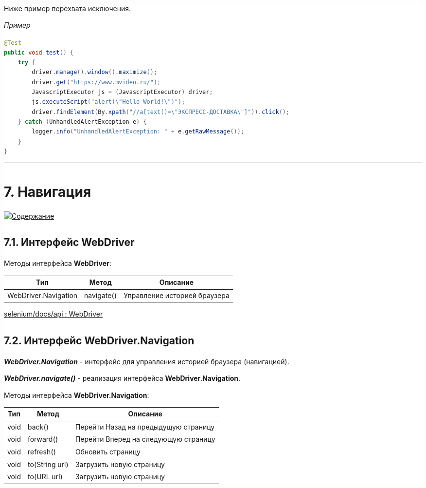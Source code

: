 Ниже пример перехвата исключения.

*Пример*

```java
@Test
public void test() {
    try {
        driver.manage().window().maximize();
        driver.get("https://www.mvideo.ru/");
        JavascriptExecutor js = (JavascriptExecutor) driver;
        js.executeScript("alert(\"Hello World!\")");
        driver.findElement(By.xpath("//a[text()=\"ЭКСПРЕСС-ДОСТАВКА\"]")).click();
    } catch (UnhandledAlertException e) {
        logger.info("UnhandledAlertException: " + e.getRawMessage());
    }
}
```

***

# 7. Навигация

[![Содержание](https://img.shields.io/badge/-Содержание-66eeff)](#содержание)

## 7.1. Интерфейс WebDriver

Методы интерфейса **WebDriver**:

| Тип                  | Метод      | Описание                     | 
|----------------------|------------|------------------------------|
| WebDriver.Navigation | navigate() | Управление историей браузера |

[selenium/docs/api : WebDriver](https://www.selenium.dev/selenium/docs/api/java/org/openqa/selenium/WebDriver.html)

## 7.2. Интерфейс WebDriver.Navigation

***WebDriver.Navigation*** - интерфейс для управления историей браузера (навигацией).

***WebDriver.navigate()*** - реализация интерфейса **WebDriver.Navigation**.

Методы интерфейса **WebDriver.Navigation**:

| Тип  | Метод          | Описание                             | 
|------|----------------|--------------------------------------|
| void | back()         | Перейти Назад на предыдущую страницу |
| void | forward()      | Перейти Вперед на следующую страницу |
| void | refresh()      | Обновить страницу                    |
| void | to(String url) | Загрузить новую страницу             |
| void | to(URL url)    | Загрузить новую страницу             |
